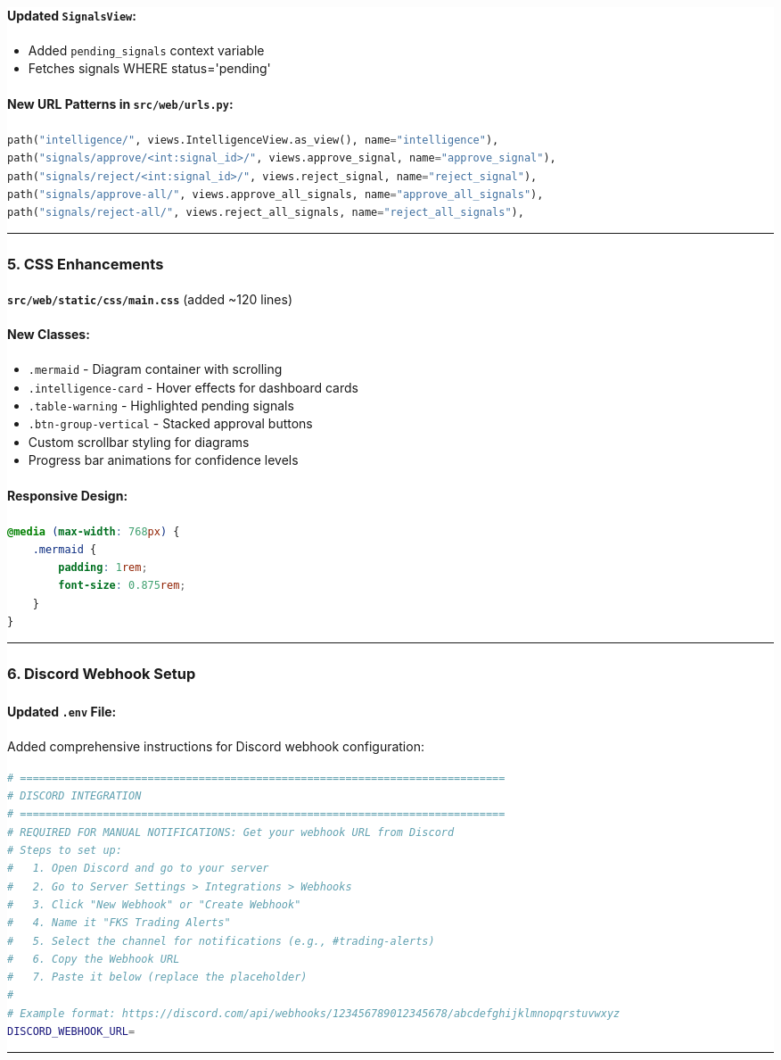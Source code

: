 #### Updated `SignalsView`:
- Added `pending_signals` context variable
- Fetches signals WHERE status='pending'

#### New URL Patterns in `src/web/urls.py`:
```python
path("intelligence/", views.IntelligenceView.as_view(), name="intelligence"),
path("signals/approve/<int:signal_id>/", views.approve_signal, name="approve_signal"),
path("signals/reject/<int:signal_id>/", views.reject_signal, name="reject_signal"),
path("signals/approve-all/", views.approve_all_signals, name="approve_all_signals"),
path("signals/reject-all/", views.reject_all_signals, name="reject_all_signals"),
```

---

### 5. CSS Enhancements

**`src/web/static/css/main.css`** (added ~120 lines)

#### New Classes:
- `.mermaid` - Diagram container with scrolling
- `.intelligence-card` - Hover effects for dashboard cards
- `.table-warning` - Highlighted pending signals
- `.btn-group-vertical` - Stacked approval buttons
- Custom scrollbar styling for diagrams
- Progress bar animations for confidence levels

#### Responsive Design:
```css
@media (max-width: 768px) {
    .mermaid {
        padding: 1rem;
        font-size: 0.875rem;
    }
}
```

---

### 6. Discord Webhook Setup

#### Updated `.env` File:
Added comprehensive instructions for Discord webhook configuration:

```bash
# ============================================================================
# DISCORD INTEGRATION
# ============================================================================
# REQUIRED FOR MANUAL NOTIFICATIONS: Get your webhook URL from Discord
# Steps to set up:
#   1. Open Discord and go to your server
#   2. Go to Server Settings > Integrations > Webhooks
#   3. Click "New Webhook" or "Create Webhook"
#   4. Name it "FKS Trading Alerts"
#   5. Select the channel for notifications (e.g., #trading-alerts)
#   6. Copy the Webhook URL
#   7. Paste it below (replace the placeholder)
# 
# Example format: https://discord.com/api/webhooks/123456789012345678/abcdefghijklmnopqrstuvwxyz
DISCORD_WEBHOOK_URL=
```

---